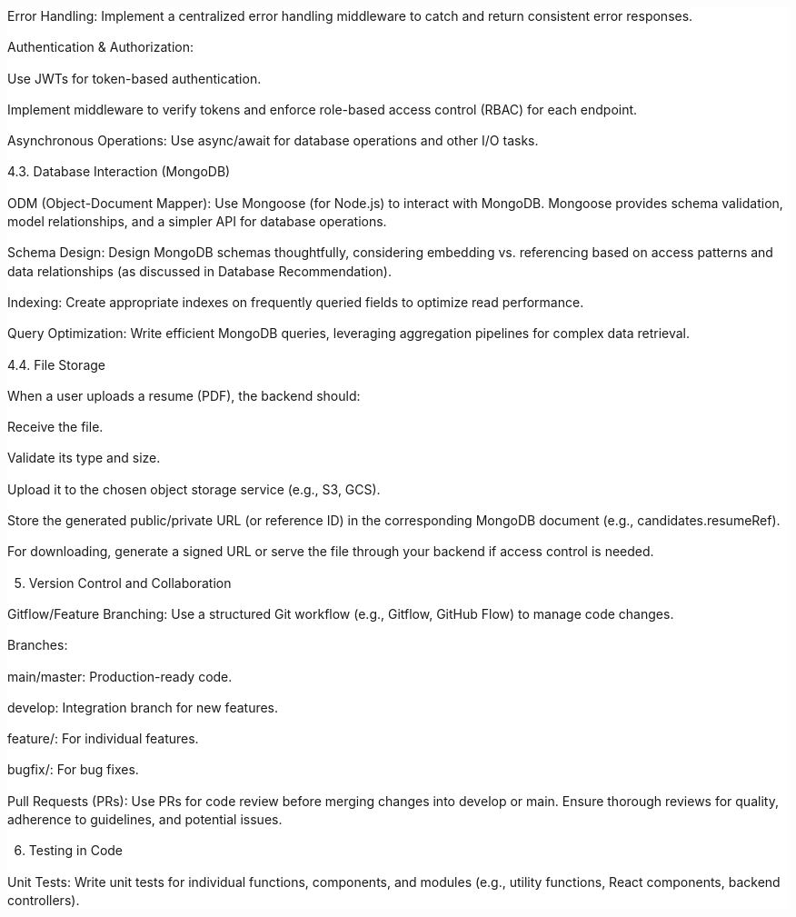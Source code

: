 Error Handling: Implement a centralized error handling middleware to catch and return consistent error responses.

Authentication & Authorization:

Use JWTs for token-based authentication.

Implement middleware to verify tokens and enforce role-based access control (RBAC) for each endpoint.

Asynchronous Operations: Use async/await for database operations and other I/O tasks.

4.3. Database Interaction (MongoDB)

ODM (Object-Document Mapper): Use Mongoose (for Node.js) to interact with MongoDB. Mongoose provides schema validation, model relationships, and a simpler API for database operations.

Schema Design: Design MongoDB schemas thoughtfully, considering embedding vs. referencing based on access patterns and data relationships (as discussed in Database Recommendation).

Indexing: Create appropriate indexes on frequently queried fields to optimize read performance.

Query Optimization: Write efficient MongoDB queries, leveraging aggregation pipelines for complex data retrieval.

4.4. File Storage

When a user uploads a resume (PDF), the backend should:

Receive the file.

Validate its type and size.

Upload it to the chosen object storage service (e.g., S3, GCS).

Store the generated public/private URL (or reference ID) in the corresponding MongoDB document (e.g., candidates.resumeRef).

For downloading, generate a signed URL or serve the file through your backend if access control is needed.

5. Version Control and Collaboration

Gitflow/Feature Branching: Use a structured Git workflow (e.g., Gitflow, GitHub Flow) to manage code changes.

Branches:

main/master: Production-ready code.

develop: Integration branch for new features.

feature/: For individual features.

bugfix/: For bug fixes.

Pull Requests (PRs): Use PRs for code review before merging changes into develop or main. Ensure thorough reviews for quality, adherence to guidelines, and potential issues.

6. Testing in Code

Unit Tests: Write unit tests for individual functions, components, and modules (e.g., utility functions, React components, backend controllers).
